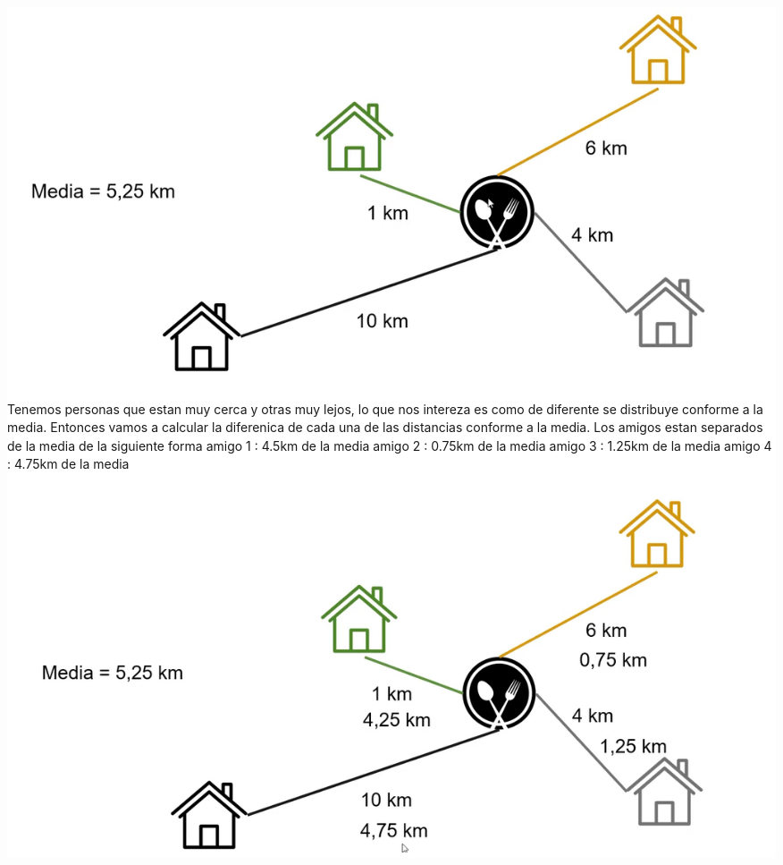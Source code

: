 ![media](imgs/image_27.png)

Tenemos personas que estan muy cerca y otras muy lejos, lo que nos intereza es como de diferente se distribuye conforme a la media. Entonces vamos a calcular la diferenica de cada una de las distancias conforme a la media. 
Los amigos estan separados de la media de la siguiente forma
amigo 1 : 4.5km de la media
amigo 2 : 0.75km de la media
amigo 3 : 1.25km de la media
amigo 4 : 4.75km de la media 

![distancia_media](imgs/image_28.png)
